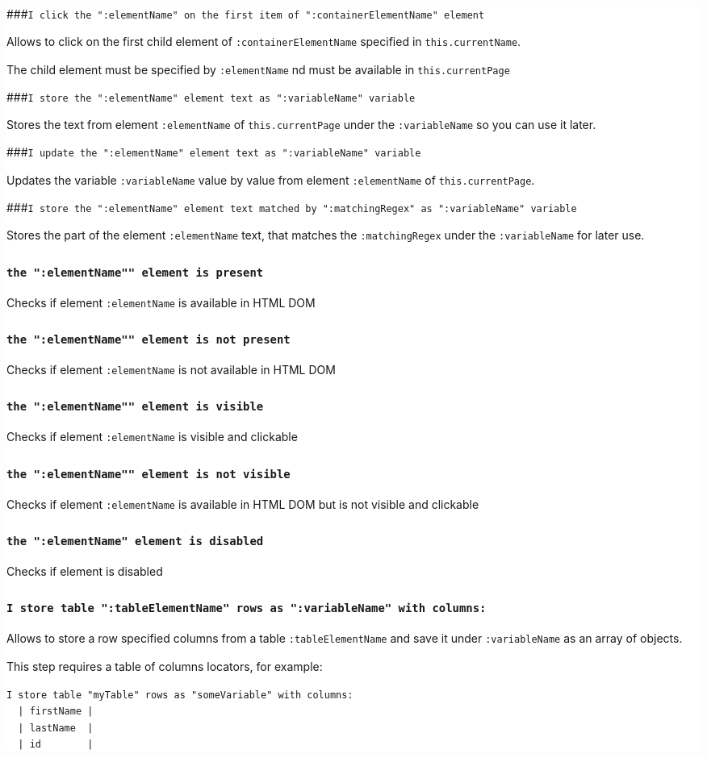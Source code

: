 ###`I click the ":elementName" on the first item of ":containerElementName" element`

Allows to click on the first child element of `:containerElementName` specified in `this.currentName`.

The child element must be specified by `:elementName` nd must be available in `this.currentPage`

###`I store the ":elementName" element text as ":variableName" variable`

Stores the text from element `:elementName` of `this.currentPage` under the `:variableName` so you can use it later.

###`I update the ":elementName" element text as ":variableName" variable`

Updates the variable `:variableName` value by value from element `:elementName` of `this.currentPage`.

###`I store the ":elementName" element text matched by ":matchingRegex" as ":variableName" variable`

Stores the part of the element `:elementName` text, that matches the `:matchingRegex` under the `:variableName` for later use.

### `the ":elementName"" element is present`

Checks if element `:elementName` is available in HTML DOM

### `the ":elementName"" element is not present`

Checks if element `:elementName` is not available in HTML DOM

### `the ":elementName"" element is visible`

Checks if element `:elementName` is visible and clickable

### `the ":elementName"" element is not visible`

Checks if element `:elementName` is available in HTML DOM but is not visible and clickable

### `the ":elementName" element is disabled`

Checks if element is disabled

### `I store table ":tableElementName" rows as ":variableName" with columns:`

Allows to store a row specified columns from a table `:tableElementName` and save it under `:variableName` as an array of objects.

This step requires a table of columns locators, for example:

```gherkin
I store table "myTable" rows as "someVariable" with columns:
  | firstName |
  | lastName  |
  | id        |
```

